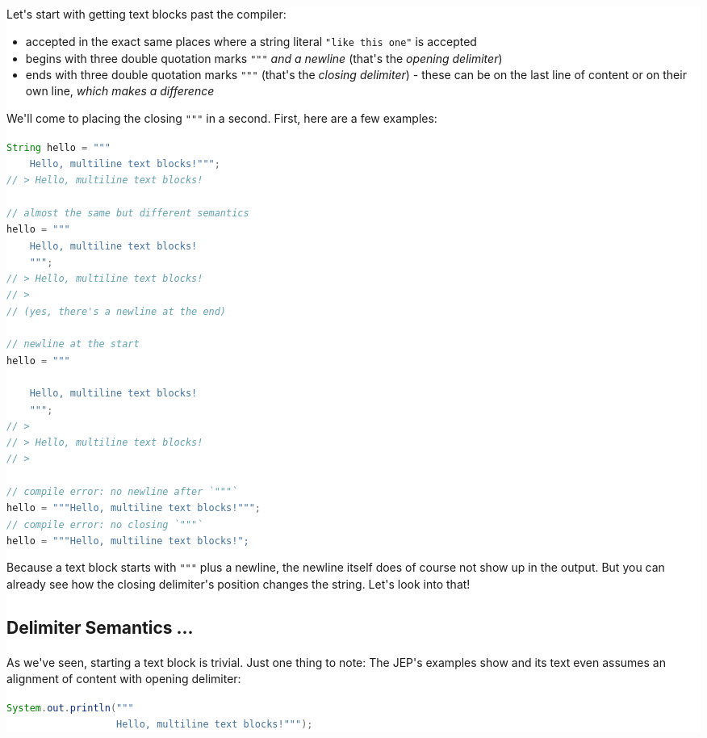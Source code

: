 Let's start with getting text blocks past the compiler:

-   accepted in the exact same places where a string literal `"like this one"` is accepted
-   begins with three double quotation marks `"""` *and a newline* (that's the *opening delimiter*)
-   ends with three double quotation marks `"""` (that's the *closing delimiter*) - these can be on the last line of content or on their own line, *which makes a difference*

We'll come to placing the closing `"""` in a second.
First, here are a few examples:

```java
String hello = """
	Hello, multiline text blocks!""";
// > Hello, multiline text blocks!

// almost the same but different semantics
hello = """
	Hello, multiline text blocks!
	""";
// > Hello, multiline text blocks!
// >
// (yes, there's a newline at the end)

// newline at the start
hello = """

	Hello, multiline text blocks!
	""";
// >
// > Hello, multiline text blocks!
// >

// compile error: no newline after `"""`
hello = """Hello, multiline text blocks!""";
// compile error: no closing `"""`
hello = """Hello, multiline text blocks!";
```

Because a text block starts with `"""` plus a newline, the newline itself does of course not show up in the output.
But you can already see how the closing delimiter's position changes the string.
Let's look into that!

## Delimiter Semantics ...

As we've seen, starting a text block is trivial.
Just one thing to note: The JEP's examples show and its text even assumes an alignment of content with opening delimiter:

```java
System.out.println("""
				   Hello, multiline text blocks!""");
```
